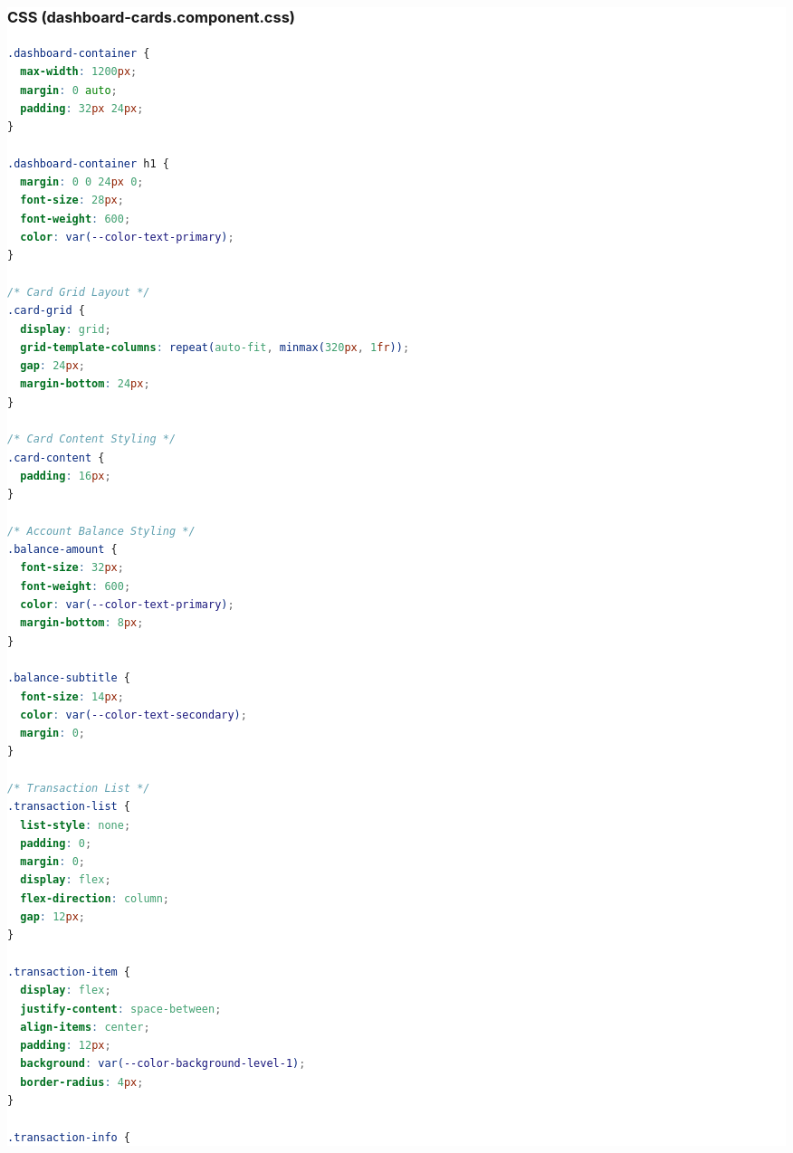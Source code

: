 ### CSS (dashboard-cards.component.css)

```css
.dashboard-container {
  max-width: 1200px;
  margin: 0 auto;
  padding: 32px 24px;
}

.dashboard-container h1 {
  margin: 0 0 24px 0;
  font-size: 28px;
  font-weight: 600;
  color: var(--color-text-primary);
}

/* Card Grid Layout */
.card-grid {
  display: grid;
  grid-template-columns: repeat(auto-fit, minmax(320px, 1fr));
  gap: 24px;
  margin-bottom: 24px;
}

/* Card Content Styling */
.card-content {
  padding: 16px;
}

/* Account Balance Styling */
.balance-amount {
  font-size: 32px;
  font-weight: 600;
  color: var(--color-text-primary);
  margin-bottom: 8px;
}

.balance-subtitle {
  font-size: 14px;
  color: var(--color-text-secondary);
  margin: 0;
}

/* Transaction List */
.transaction-list {
  list-style: none;
  padding: 0;
  margin: 0;
  display: flex;
  flex-direction: column;
  gap: 12px;
}

.transaction-item {
  display: flex;
  justify-content: space-between;
  align-items: center;
  padding: 12px;
  background: var(--color-background-level-1);
  border-radius: 4px;
}

.transaction-info {
```
